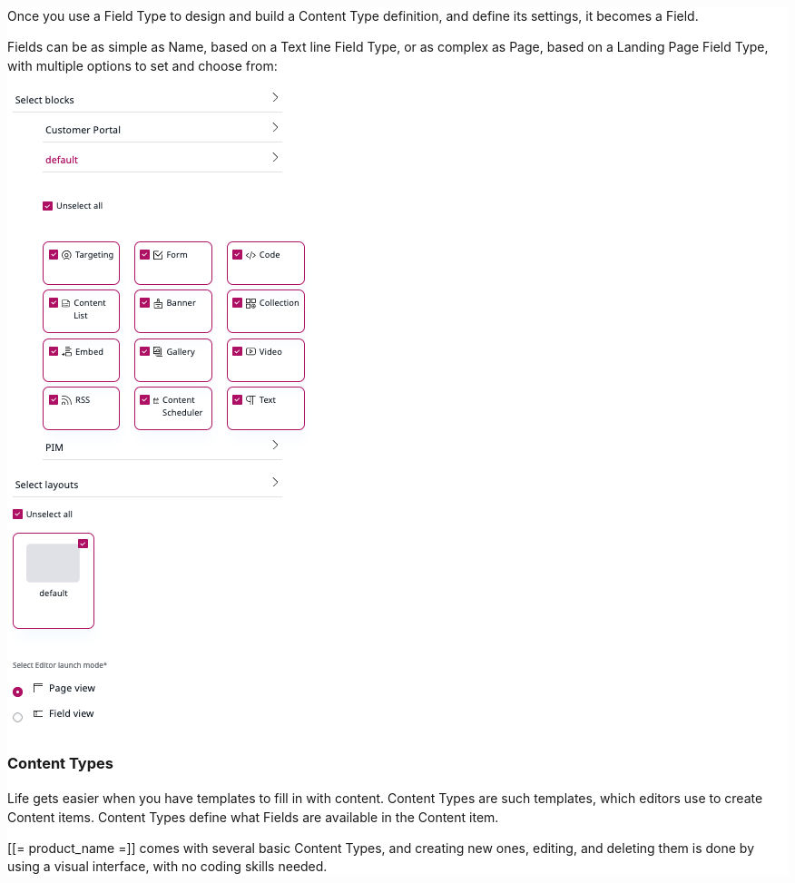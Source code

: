Once you use a Field Type to design and build a Content Type definition, and define its settings, it becomes a Field.

Fields can be as simple as Name, based on a Text line Field Type, or as complex as Page, 
based on a Landing Page Field Type, with multiple options to set and choose from:

![Landing Page Field settings](img/fields.png)

### Content Types

Life gets easier when you have templates to fill in with content. Content Types are such templates, which editors use to create Content items. 
Content Types define what Fields are available in the Content item.

[[= product_name =]] comes with several basic Content Types, and creating new ones, editing, 
and deleting them is done by using a visual interface, with no coding skills needed.
